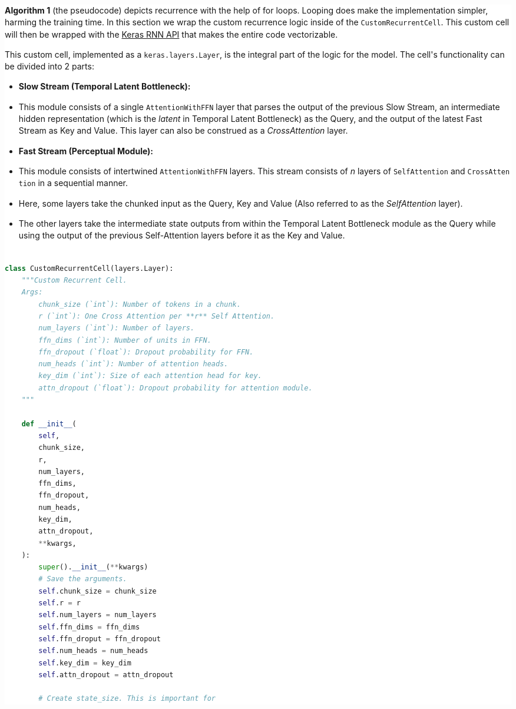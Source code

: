 **Algorithm 1** (the pseudocode) depicts recurrence with the help of for loops. Looping
does make the implementation simpler, harming the training time. In this section we wrap
the custom recurrence logic inside of the `CustomRecurrentCell`. This custom cell will
then be wrapped with the [Keras RNN API](https://keras.io/api/layers/recurrent_layers/rnn/)
that makes the entire code vectorizable.

This custom cell, implemented as a `keras.layers.Layer`, is the integral part of the
logic for the model.
The cell's functionality can be divided into 2 parts:
- **Slow Stream (Temporal Latent Bottleneck):**

- This module consists of a single `AttentionWithFFN` layer that parses the output of the
previous Slow Stream, an intermediate hidden representation (which is the *latent* in
Temporal Latent Bottleneck) as the Query, and the output of the latest Fast Stream as Key
and Value. This layer can also be construed as a *CrossAttention* layer.

- **Fast Stream (Perceptual Module):**

- This module consists of intertwined `AttentionWithFFN` layers. This stream consists of
*n* layers of `SelfAttention` and `CrossAttention` in a sequential manner.
- Here, some layers take the chunked input as the Query, Key and Value (Also referred to
as the *SelfAttention* layer).
- The other layers take the intermediate state outputs from within the Temporal Latent
Bottleneck module as the Query while using the output of the previous Self-Attention
layers before it as the Key and Value.


```python

class CustomRecurrentCell(layers.Layer):
    """Custom Recurrent Cell.
    Args:
        chunk_size (`int`): Number of tokens in a chunk.
        r (`int`): One Cross Attention per **r** Self Attention.
        num_layers (`int`): Number of layers.
        ffn_dims (`int`): Number of units in FFN.
        ffn_dropout (`float`): Dropout probability for FFN.
        num_heads (`int`): Number of attention heads.
        key_dim (`int`): Size of each attention head for key.
        attn_dropout (`float`): Dropout probability for attention module.
    """

    def __init__(
        self,
        chunk_size,
        r,
        num_layers,
        ffn_dims,
        ffn_dropout,
        num_heads,
        key_dim,
        attn_dropout,
        **kwargs,
    ):
        super().__init__(**kwargs)
        # Save the arguments.
        self.chunk_size = chunk_size
        self.r = r
        self.num_layers = num_layers
        self.ffn_dims = ffn_dims
        self.ffn_droput = ffn_dropout
        self.num_heads = num_heads
        self.key_dim = key_dim
        self.attn_dropout = attn_dropout

        # Create state_size. This is important for
```